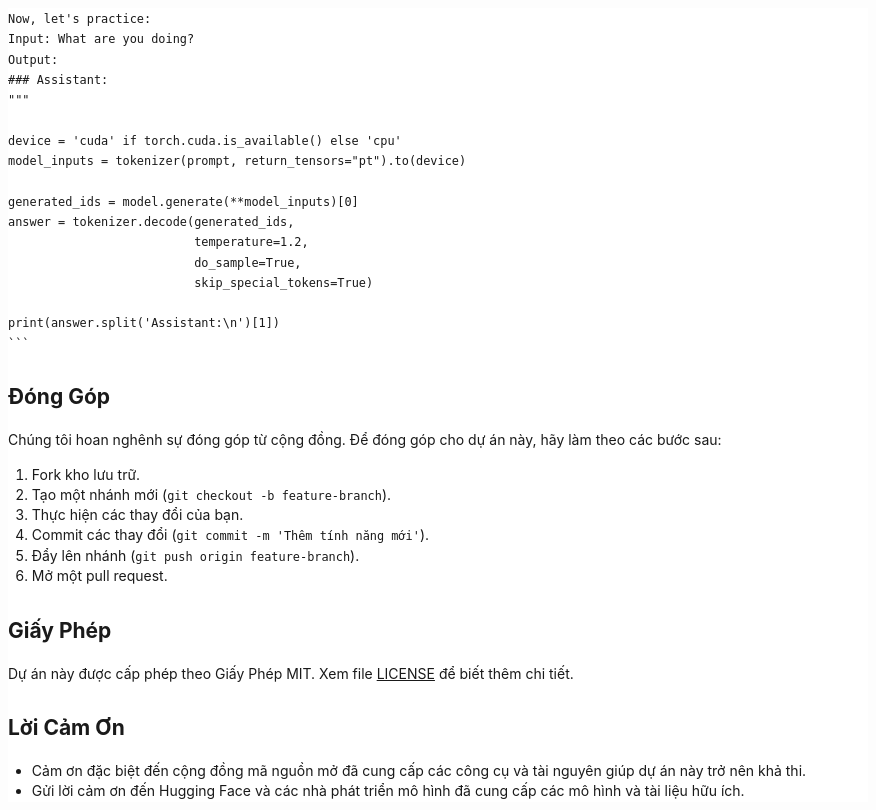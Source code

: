     Now, let's practice:
    Input: What are you doing?
    Output:
    ### Assistant:
    """

    device = 'cuda' if torch.cuda.is_available() else 'cpu'
    model_inputs = tokenizer(prompt, return_tensors="pt").to(device)

    generated_ids = model.generate(**model_inputs)[0]
    answer = tokenizer.decode(generated_ids,
                              temperature=1.2,
                              do_sample=True,
                              skip_special_tokens=True)

    print(answer.split('Assistant:\n')[1])
    ```

## Đóng Góp

Chúng tôi hoan nghênh sự đóng góp từ cộng đồng. Để đóng góp cho dự án này, hãy làm theo các bước sau:

1. Fork kho lưu trữ.
2. Tạo một nhánh mới (`git checkout -b feature-branch`).
3. Thực hiện các thay đổi của bạn.
4. Commit các thay đổi (`git commit -m 'Thêm tính năng mới'`).
5. Đẩy lên nhánh (`git push origin feature-branch`).
6. Mở một pull request.

## Giấy Phép

Dự án này được cấp phép theo Giấy Phép MIT. Xem file [LICENSE](LICENSE) để biết thêm chi tiết.

## Lời Cảm Ơn

- Cảm ơn đặc biệt đến cộng đồng mã nguồn mở đã cung cấp các công cụ và tài nguyên giúp dự án này trở nên khả thi.
- Gửi lời cảm ơn đến Hugging Face và các nhà phát triển mô hình đã cung cấp các mô hình và tài liệu hữu ích.
